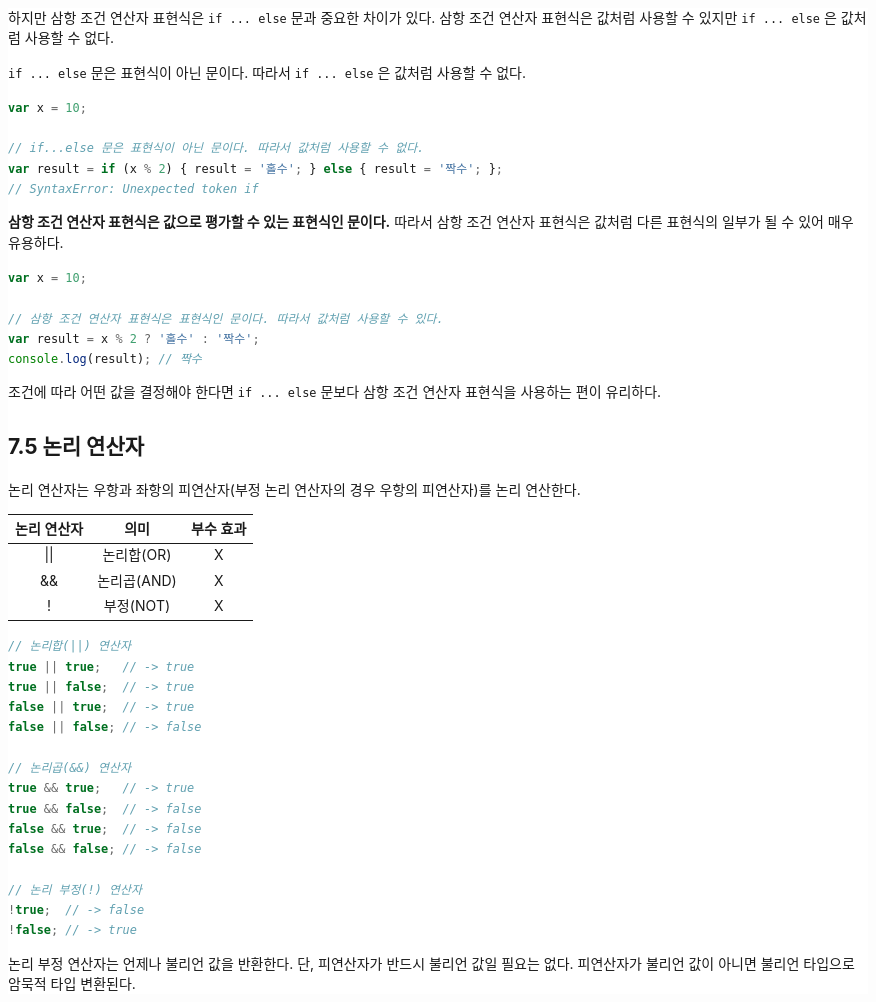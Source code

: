 하지만 삼항 조건 연산자 표현식은 `if ... else` 문과 중요한 차이가 있다. 삼항 조건 연산자 표현식은 값처럼 사용할 수 있지만 `if ... else` 은 값처럼 사용할 수 없다.

`if ... else` 문은 표현식이 아닌 문이다. 따라서 `if ... else` 은 값처럼 사용할 수 없다.

```javascript
var x = 10;

// if...else 문은 표현식이 아닌 문이다. 따라서 값처럼 사용할 수 없다.
var result = if (x % 2) { result = '홀수'; } else { result = '짝수'; };
// SyntaxError: Unexpected token if
```

**삼항 조건 연산자 표현식은 값으로 평가할 수 있는 표현식인 문이다.** 따라서 삼항 조건 연산자 표현식은 값처럼 다른 표현식의 일부가 될 수 있어 매우 유용하다.

```javascript
var x = 10;

// 삼항 조건 연산자 표현식은 표현식인 문이다. 따라서 값처럼 사용할 수 있다.
var result = x % 2 ? '홀수' : '짝수';
console.log(result); // 짝수
```

조건에 따라 어떤 값을 결정해야 한다면 `if ... else` 문보다 삼항 조건 연산자 표현식을 사용하는 편이 유리하다.

## 7.5 논리 연산자

논리 연산자는 우항과 좌항의 피연산자(부정 논리 연산자의 경우 우항의 피연산자)를 논리 연산한다.

| 논리 연산자 |    의미     | 부수 효과 |
| :---------: | :---------: | :-------: |
|    \|\|     | 논리합(OR)  |     X     |
|     &&      | 논리곱(AND) |     X     |
|      !      |  부정(NOT)  |     X     |

```javascript
// 논리합(||) 연산자
true || true;   // -> true
true || false;  // -> true
false || true;  // -> true
false || false; // -> false

// 논리곱(&&) 연산자
true && true;   // -> true
true && false;  // -> false
false && true;  // -> false
false && false; // -> false

// 논리 부정(!) 연산자
!true;  // -> false
!false; // -> true
```

논리 부정 연산자는  언제나 불리언 값을 반환한다. 단, 피연산자가 반드시 불리언 값일 필요는 없다. 피연산자가 불리언 값이 아니면 불리언 타입으로 암묵적 타입 변환된다.
